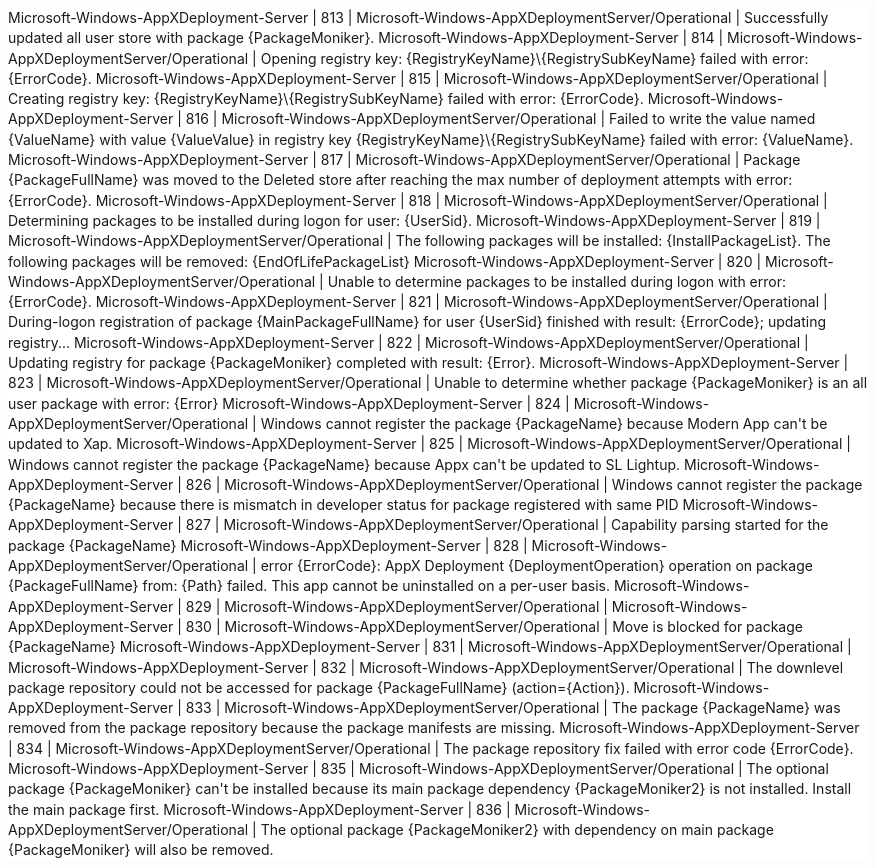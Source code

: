 Microsoft-Windows-AppXDeployment-Server  |  813       |  Microsoft-Windows-AppXDeploymentServer/Operational  |  Successfully updated all user store with package {PackageMoniker}.
Microsoft-Windows-AppXDeployment-Server  |  814       |  Microsoft-Windows-AppXDeploymentServer/Operational  |  Opening registry key: {RegistryKeyName}\\{RegistrySubKeyName} failed with error: {ErrorCode}.
Microsoft-Windows-AppXDeployment-Server  |  815       |  Microsoft-Windows-AppXDeploymentServer/Operational  |  Creating registry key: {RegistryKeyName}\\{RegistrySubKeyName} failed with error: {ErrorCode}.
Microsoft-Windows-AppXDeployment-Server  |  816       |  Microsoft-Windows-AppXDeploymentServer/Operational  |  Failed to write the value named {ValueName} with value {ValueValue} in registry key {RegistryKeyName}\\{RegistrySubKeyName} failed with error: {ValueName}.
Microsoft-Windows-AppXDeployment-Server  |  817       |  Microsoft-Windows-AppXDeploymentServer/Operational  |  Package {PackageFullName} was moved to the Deleted store after reaching the max number of deployment attempts with error: {ErrorCode}.
Microsoft-Windows-AppXDeployment-Server  |  818       |  Microsoft-Windows-AppXDeploymentServer/Operational  |  Determining packages to be installed during logon for user: {UserSid}.
Microsoft-Windows-AppXDeployment-Server  |  819       |  Microsoft-Windows-AppXDeploymentServer/Operational  |  The following packages will be installed: {InstallPackageList}. The following packages will be removed: {EndOfLifePackageList}
Microsoft-Windows-AppXDeployment-Server  |  820       |  Microsoft-Windows-AppXDeploymentServer/Operational  |  Unable to determine packages to be installed during logon with error: {ErrorCode}.
Microsoft-Windows-AppXDeployment-Server  |  821       |  Microsoft-Windows-AppXDeploymentServer/Operational  |  During-logon registration of package {MainPackageFullName} for user {UserSid} finished with result: {ErrorCode}; updating registry...
Microsoft-Windows-AppXDeployment-Server  |  822       |  Microsoft-Windows-AppXDeploymentServer/Operational  |  Updating registry for package {PackageMoniker} completed with result: {Error}.
Microsoft-Windows-AppXDeployment-Server  |  823       |  Microsoft-Windows-AppXDeploymentServer/Operational  |  Unable to determine whether package {PackageMoniker} is an all user package with error: {Error}
Microsoft-Windows-AppXDeployment-Server  |  824       |  Microsoft-Windows-AppXDeploymentServer/Operational  |  Windows cannot register the package {PackageName} because Modern App can't be updated to Xap.
Microsoft-Windows-AppXDeployment-Server  |  825       |  Microsoft-Windows-AppXDeploymentServer/Operational  |  Windows cannot register the package {PackageName} because Appx can't be updated to SL Lightup.
Microsoft-Windows-AppXDeployment-Server  |  826       |  Microsoft-Windows-AppXDeploymentServer/Operational  |  Windows cannot register the package {PackageName} because there is mismatch in developer status for package registered with same PID
Microsoft-Windows-AppXDeployment-Server  |  827       |  Microsoft-Windows-AppXDeploymentServer/Operational  |  Capability parsing started for the package {PackageName}
Microsoft-Windows-AppXDeployment-Server  |  828       |  Microsoft-Windows-AppXDeploymentServer/Operational  |  error {ErrorCode}: AppX Deployment {DeploymentOperation} operation on package {PackageFullName} from: {Path} failed. This app cannot be uninstalled on a per-user basis.
Microsoft-Windows-AppXDeployment-Server  |  829       |  Microsoft-Windows-AppXDeploymentServer/Operational  |
Microsoft-Windows-AppXDeployment-Server  |  830       |  Microsoft-Windows-AppXDeploymentServer/Operational  |  Move is blocked for package {PackageName}
Microsoft-Windows-AppXDeployment-Server  |  831       |  Microsoft-Windows-AppXDeploymentServer/Operational  |
Microsoft-Windows-AppXDeployment-Server  |  832       |  Microsoft-Windows-AppXDeploymentServer/Operational  |  The downlevel package repository could not be accessed for package {PackageFullName} (action={Action}).
Microsoft-Windows-AppXDeployment-Server  |  833       |  Microsoft-Windows-AppXDeploymentServer/Operational  |  The package {PackageName} was removed from the package repository because the package manifests are missing.
Microsoft-Windows-AppXDeployment-Server  |  834       |  Microsoft-Windows-AppXDeploymentServer/Operational  |  The package repository fix failed with error code {ErrorCode}.
Microsoft-Windows-AppXDeployment-Server  |  835       |  Microsoft-Windows-AppXDeploymentServer/Operational  |  The optional package {PackageMoniker} can't be installed because its main package dependency {PackageMoniker2} is not installed.  Install the main package first.
Microsoft-Windows-AppXDeployment-Server  |  836       |  Microsoft-Windows-AppXDeploymentServer/Operational  |  The optional package {PackageMoniker2} with dependency on main package {PackageMoniker} will also be removed.